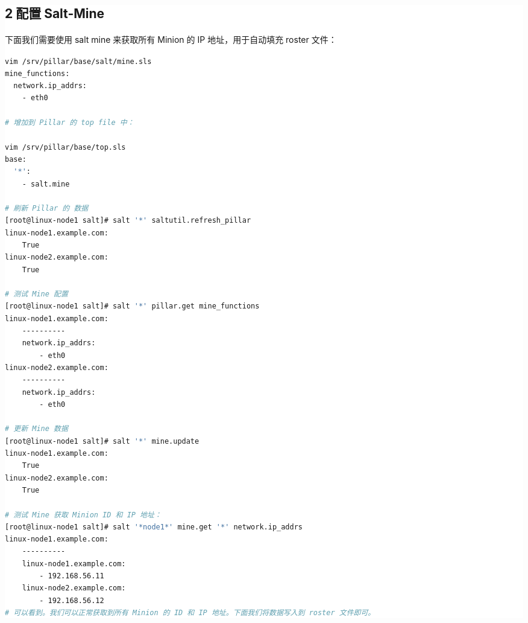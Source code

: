 ## 2 配置 Salt-Mine

下面我们需要使用 salt mine 来获取所有 Minion 的 IP 地址，用于自动填充 roster 文件：

```bash
vim /srv/pillar/base/salt/mine.sls
mine_functions:
  network.ip_addrs:
    - eth0

# 增加到 Pillar 的 top file 中：

vim /srv/pillar/base/top.sls
base:
  '*':
    - salt.mine

# 刷新 Pillar 的 数据
[root@linux-node1 salt]# salt '*' saltutil.refresh_pillar
linux-node1.example.com:
    True
linux-node2.example.com:
    True

# 测试 Mine 配置
[root@linux-node1 salt]# salt '*' pillar.get mine_functions
linux-node1.example.com:
    ----------
    network.ip_addrs:
        - eth0
linux-node2.example.com:
    ----------
    network.ip_addrs:
        - eth0

# 更新 Mine 数据
[root@linux-node1 salt]# salt '*' mine.update
linux-node1.example.com:
    True
linux-node2.example.com:
    True

# 测试 Mine 获取 Minion ID 和 IP 地址：
[root@linux-node1 salt]# salt '*node1*' mine.get '*' network.ip_addrs
linux-node1.example.com:
    ----------
    linux-node1.example.com:
        - 192.168.56.11
    linux-node2.example.com:
        - 192.168.56.12
# 可以看到。我们可以正常获取到所有 Minion 的 ID 和 IP 地址。下面我们将数据写入到 roster 文件即可。
```    
